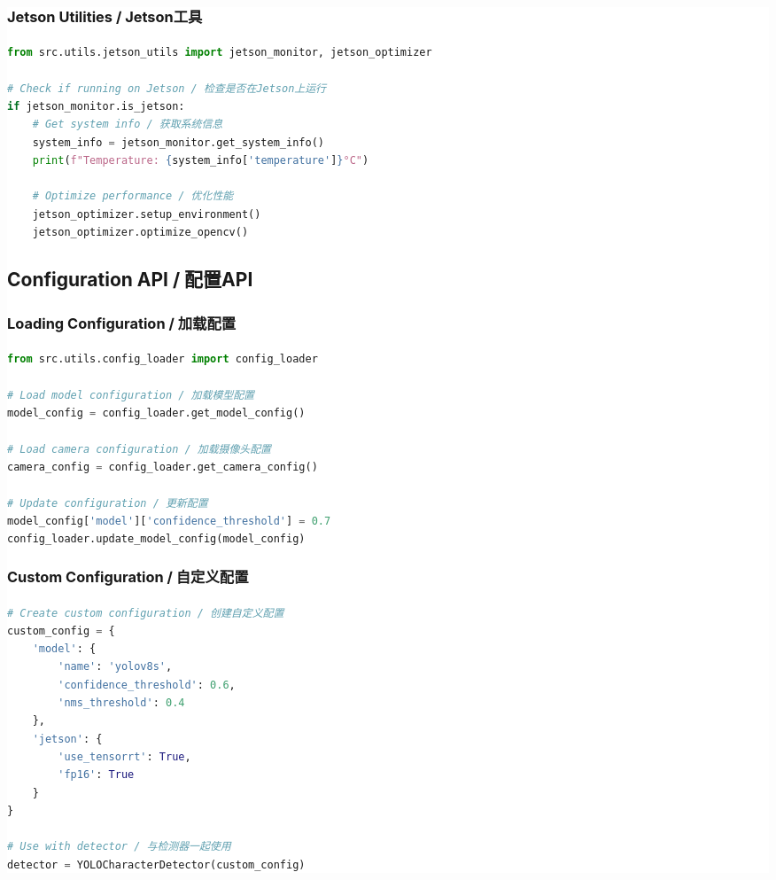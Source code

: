 ### Jetson Utilities / Jetson工具

```python
from src.utils.jetson_utils import jetson_monitor, jetson_optimizer

# Check if running on Jetson / 检查是否在Jetson上运行
if jetson_monitor.is_jetson:
    # Get system info / 获取系统信息
    system_info = jetson_monitor.get_system_info()
    print(f"Temperature: {system_info['temperature']}°C")
    
    # Optimize performance / 优化性能
    jetson_optimizer.setup_environment()
    jetson_optimizer.optimize_opencv()
```

## Configuration API / 配置API

### Loading Configuration / 加载配置

```python
from src.utils.config_loader import config_loader

# Load model configuration / 加载模型配置
model_config = config_loader.get_model_config()

# Load camera configuration / 加载摄像头配置
camera_config = config_loader.get_camera_config()

# Update configuration / 更新配置
model_config['model']['confidence_threshold'] = 0.7
config_loader.update_model_config(model_config)
```

### Custom Configuration / 自定义配置

```python
# Create custom configuration / 创建自定义配置
custom_config = {
    'model': {
        'name': 'yolov8s',
        'confidence_threshold': 0.6,
        'nms_threshold': 0.4
    },
    'jetson': {
        'use_tensorrt': True,
        'fp16': True
    }
}

# Use with detector / 与检测器一起使用
detector = YOLOCharacterDetector(custom_config)
```
